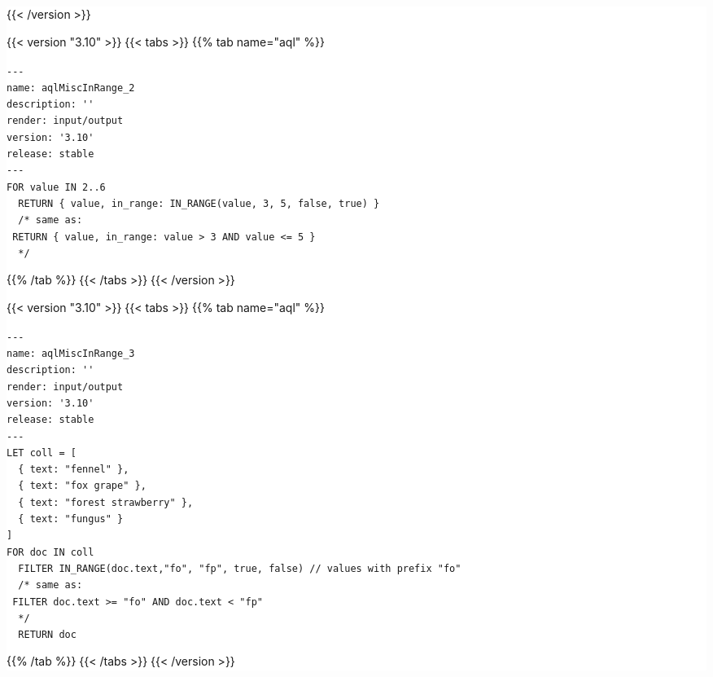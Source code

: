 {{< /version >}}
 
    
    



    
 {{< version "3.10" >}}
{{< tabs >}}
{{% tab name="aql" %}}
```aql
---
name: aqlMiscInRange_2
description: ''
render: input/output
version: '3.10'
release: stable
---
FOR value IN 2..6
  RETURN { value, in_range: IN_RANGE(value, 3, 5, false, true) }
  /* same as:
 RETURN { value, in_range: value > 3 AND value <= 5 }
  */
```
{{% /tab %}}
{{< /tabs >}}
{{< /version >}}
 
    
    



    
 {{< version "3.10" >}}
{{< tabs >}}
{{% tab name="aql" %}}
```aql
---
name: aqlMiscInRange_3
description: ''
render: input/output
version: '3.10'
release: stable
---
LET coll = [
  { text: "fennel" },
  { text: "fox grape" },
  { text: "forest strawberry" },
  { text: "fungus" }
]
FOR doc IN coll
  FILTER IN_RANGE(doc.text,"fo", "fp", true, false) // values with prefix "fo"
  /* same as:
 FILTER doc.text >= "fo" AND doc.text < "fp"
  */
  RETURN doc
```
{{% /tab %}}
{{< /tabs >}}
{{< /version >}}
 